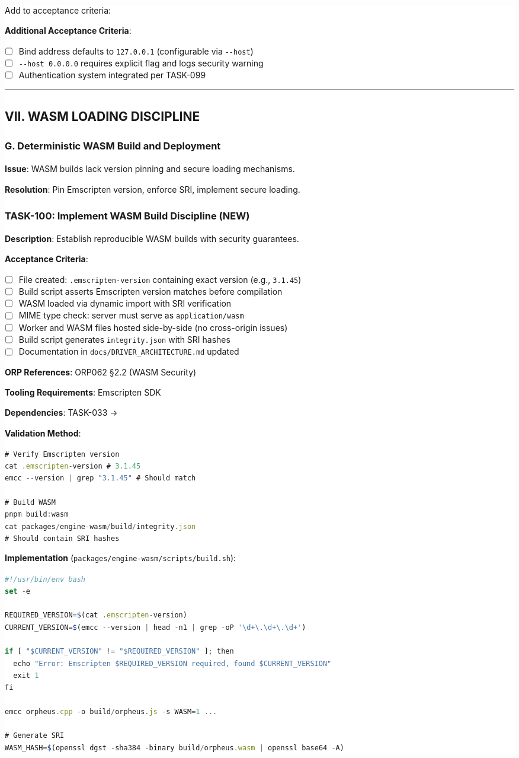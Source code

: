 Add to acceptance criteria:

**Additional Acceptance Criteria**:

- [ ] Bind address defaults to `127.0.0.1` (configurable via `--host`)
- [ ] `--host 0.0.0.0` requires explicit flag and logs security warning
- [ ] Authentication system integrated per TASK-099

***

## VII. WASM LOADING DISCIPLINE

### G. Deterministic WASM Build and Deployment

**Issue**: WASM builds lack version pinning and secure loading mechanisms.

**Resolution**: Pin Emscripten version, enforce SRI, implement secure loading.

### TASK-100: Implement WASM Build Discipline (NEW)

**Description**: Establish reproducible WASM builds with security guarantees.

**Acceptance Criteria**:

- [ ] File created: `.emscripten-version` containing exact version (e.g., `3.1.45`)
- [ ] Build script asserts Emscripten version matches before compilation
- [ ] WASM loaded via dynamic import with SRI verification
- [ ] MIME type check: server must serve as `application/wasm`
- [ ] Worker and WASM files hosted side-by-side (no cross-origin issues)
- [ ] Build script generates `integrity.json` with SRI hashes
- [ ] Documentation in `docs/DRIVER_ARCHITECTURE.md` updated

**ORP References**: ORP062 §2.2 (WASM Security)

**Tooling Requirements**: Emscripten SDK

**Dependencies**: TASK-033 →

**Validation Method**:

```javascript
# Verify Emscripten version
cat .emscripten-version # 3.1.45
emcc --version | grep "3.1.45" # Should match

# Build WASM
pnpm build:wasm
cat packages/engine-wasm/build/integrity.json
# Should contain SRI hashes

```

**Implementation** (`packages/engine-wasm/scripts/build.sh`):

```javascript
#!/usr/bin/env bash
set -e

REQUIRED_VERSION=$(cat .emscripten-version)
CURRENT_VERSION=$(emcc --version | head -n1 | grep -oP '\d+\.\d+\.\d+')

if [ "$CURRENT_VERSION" != "$REQUIRED_VERSION" ]; then
  echo "Error: Emscripten $REQUIRED_VERSION required, found $CURRENT_VERSION"
  exit 1
fi

emcc orpheus.cpp -o build/orpheus.js -s WASM=1 ...

# Generate SRI
WASM_HASH=$(openssl dgst -sha384 -binary build/orpheus.wasm | openssl base64 -A)
```